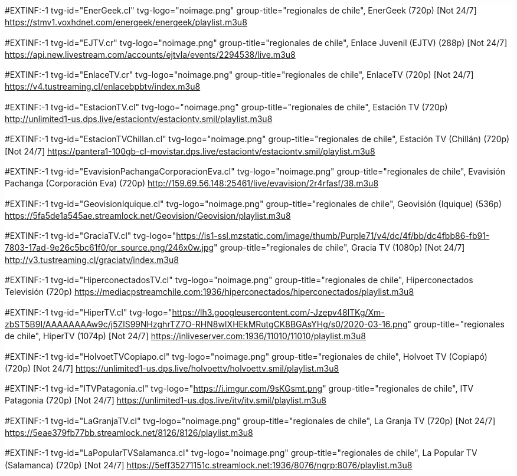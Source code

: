 #EXTINF:-1 tvg-id="EnerGeek.cl" tvg-logo="noimage.png" group-title="regionales de chile", EnerGeek (720p) [Not 24/7]
https://stmv1.voxhdnet.com/energeek/energeek/playlist.m3u8

#EXTINF:-1 tvg-id="EJTV.cr" tvg-logo="noimage.png" group-title="regionales de chile", Enlace Juvenil (EJTV) (288p) [Not 24/7]
https://api.new.livestream.com/accounts/ejtvla/events/2294538/live.m3u8

#EXTINF:-1 tvg-id="EnlaceTV.cr" tvg-logo="noimage.png" group-title="regionales de chile", EnlaceTV (720p) [Not 24/7]
https://v4.tustreaming.cl/enlacebpbtv/index.m3u8

#EXTINF:-1 tvg-id="EstacionTV.cl" tvg-logo="noimage.png" group-title="regionales de chile", Estación TV (720p)
http://unlimited1-us.dps.live/estaciontv/estaciontv.smil/playlist.m3u8

#EXTINF:-1 tvg-id="EstacionTVChillan.cl" tvg-logo="noimage.png" group-title="regionales de chile", Estación TV (Chillán) (720p) [Not 24/7]
https://pantera1-100gb-cl-movistar.dps.live/estaciontv/estaciontv.smil/playlist.m3u8

#EXTINF:-1 tvg-id="EvavisionPachangaCorporacionEva.cl" tvg-logo="noimage.png" group-title="regionales de chile", Evavisión Pachanga (Corporación Eva) (720p)
http://159.69.56.148:25461/live/evavision/2r4rfasf/38.m3u8

#EXTINF:-1 tvg-id="GeovisionIquique.cl" tvg-logo="noimage.png" group-title="regionales de chile", Geovisión (Iquique) (536p)
https://5fa5de1a545ae.streamlock.net/Geovision/Geovision/playlist.m3u8

#EXTINF:-1 tvg-id="GraciaTV.cl" tvg-logo="https://is1-ssl.mzstatic.com/image/thumb/Purple71/v4/dc/4f/bb/dc4fbb86-fb91-7803-17ad-9e26c5bc61f0/pr_source.png/246x0w.jpg" group-title="regionales de chile", Gracia TV (1080p) [Not 24/7]
http://v3.tustreaming.cl/graciatv/index.m3u8

#EXTINF:-1 tvg-id="HiperconectadosTV.cl" tvg-logo="noimage.png" group-title="regionales de chile", Hiperconectados Televisión (720p)
https://mediacpstreamchile.com:1936/hiperconectados/hiperconectados/playlist.m3u8

#EXTINF:-1 tvg-id="HiperTV.cl" tvg-logo="https://lh3.googleusercontent.com/-Jzepv48lTKg/Xm-zbST5B9I/AAAAAAAAw9c/j5ZlS99NHzghrTZ7O-RHN8wIXHEkMRutgCK8BGAsYHg/s0/2020-03-16.png" group-title="regionales de chile", HiperTV (1074p) [Not 24/7]
https://inliveserver.com:1936/11010/11010/playlist.m3u8

#EXTINF:-1 tvg-id="HolvoetTVCopiapo.cl" tvg-logo="noimage.png" group-title="regionales de chile", Holvoet TV (Copiapó) (720p) [Not 24/7]
https://unlimited1-us.dps.live/holvoettv/holvoettv.smil/playlist.m3u8

#EXTINF:-1 tvg-id="ITVPatagonia.cl" tvg-logo="https://i.imgur.com/9sKGsmt.png" group-title="regionales de chile", ITV Patagonia (720p) [Not 24/7]
https://unlimited1-us.dps.live/itv/itv.smil/playlist.m3u8

#EXTINF:-1 tvg-id="LaGranjaTV.cl" tvg-logo="noimage.png" group-title="regionales de chile", La Granja TV (720p) [Not 24/7]
https://5eae379fb77bb.streamlock.net/8126/8126/playlist.m3u8

#EXTINF:-1 tvg-id="LaPopularTVSalamanca.cl" tvg-logo="noimage.png" group-title="regionales de chile", La Popular TV (Salamanca) (720p) [Not 24/7]
https://5eff35271151c.streamlock.net:1936/8076/ngrp:8076/playlist.m3u8
